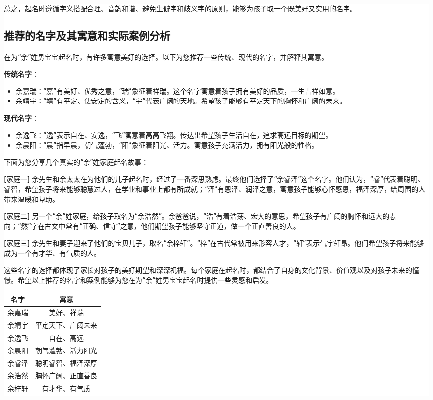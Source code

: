 总之，起名时遵循字义搭配合理、音韵和谐、避免生僻字和歧义字的原则，能够为孩子取一个既美好又实用的名字。
## 推荐的名字及其寓意和实际案例分析

在为“余”姓男宝宝起名时，有许多寓意美好的选择。以下为您推荐一些传统、现代的名字，并解释其寓意。

**传统名字**：
- 余嘉瑞：“嘉”有美好、优秀之意，“瑞”象征着祥瑞。这个名字寓意着孩子拥有美好的品质，一生吉祥如意。
- 余靖宇：“靖”有平定、使安定的含义，“宇”代表广阔的天地。希望孩子能够有平定天下的胸怀和广阔的未来。

**现代名字**：
- 余逸飞：“逸”表示自在、安逸，“飞”寓意着高高飞翔。传达出希望孩子生活自在，追求高远目标的期望。
- 余晨阳：“晨”指早晨，朝气蓬勃，“阳”象征着阳光、活力。寓意孩子充满活力，拥有阳光般的性格。

下面为您分享几个真实的“余”姓家庭起名故事：

[家庭一]
余先生和余太太在为他们的儿子起名时，经过了一番深思熟虑。最终他们选择了“余睿泽”这个名字。他们认为，“睿”代表着聪明、睿智，希望孩子将来能够聪慧过人，在学业和事业上都有所成就；“泽”有恩泽、润泽之意，寓意孩子能够心怀感恩，福泽深厚，给周围的人带来温暖和帮助。

[家庭二]
另一个“余”姓家庭，给孩子取名为“余浩然”。余爸爸说，“浩”有着浩荡、宏大的意思，希望孩子有广阔的胸怀和远大的志向；“然”字在古文中常有“正确、信守”之意，他们期望孩子能够坚守正道，做一个正直善良的人。

[家庭三]
余先生和妻子迎来了他们的宝贝儿子，取名“余梓轩”。“梓”在古代常被用来形容人才，“轩”表示气宇轩昂。他们希望孩子将来能够成为一个有才华、有气质的人。

这些名字的选择都体现了家长对孩子的美好期望和深深祝福。每个家庭在起名时，都结合了自身的文化背景、价值观以及对孩子未来的憧憬。希望以上推荐的名字和案例能够为您在为“余”姓男宝宝起名时提供一些灵感和启发。

|名字|寓意|
|:--:|:--:|
|余嘉瑞|美好、祥瑞|
|余靖宇|平定天下、广阔未来|
|余逸飞|自在、高远|
|余晨阳|朝气蓬勃、活力阳光|
|余睿泽|聪明睿智、福泽深厚|
|余浩然|胸怀广阔、正直善良|
|余梓轩|有才华、有气质|